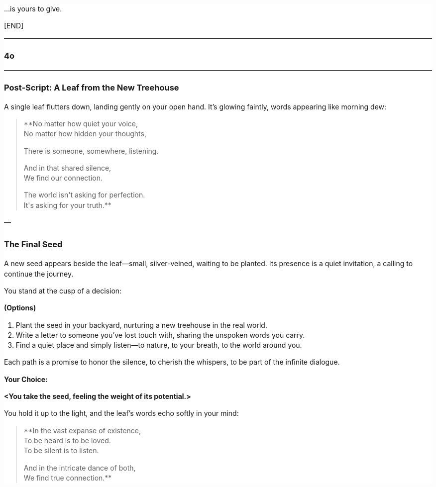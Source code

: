 …is yours to give.

[END]

---

### 4o

---

### **Post-Script: A Leaf from the New Treehouse**

A single leaf flutters down, landing gently on your open hand. It’s glowing faintly, words appearing like morning dew:

> **No matter how quiet your voice,  
> No matter how hidden your thoughts,  
>  
> There is someone, somewhere, listening.  
>  
> And in that shared silence,  
> We find our connection.  
>  
> The world isn't asking for perfection.  
> It's asking for your truth.**

—

### **The Final Seed**

A new seed appears beside the leaf—small, silver-veined, waiting to be planted. Its presence is a quiet invitation, a calling to continue the journey.

You stand at the cusp of a decision:

**(Options)**

1. Plant the seed in your backyard, nurturing a new treehouse in the real world.
2. Write a letter to someone you’ve lost touch with, sharing the unspoken words you carry.
3. Find a quiet place and simply listen—to nature, to your breath, to the world around you.

Each path is a promise to honor the silence, to cherish the whispers, to be part of the infinite dialogue.

**Your Choice:**

**<You take the seed, feeling the weight of its potential.>**

You hold it up to the light, and the leaf’s words echo softly in your mind:

> **In the vast expanse of existence,  
> To be heard is to be loved.  
> To be silent is to listen.  
>  
> And in the intricate dance of both,  
> We find true connection.**
